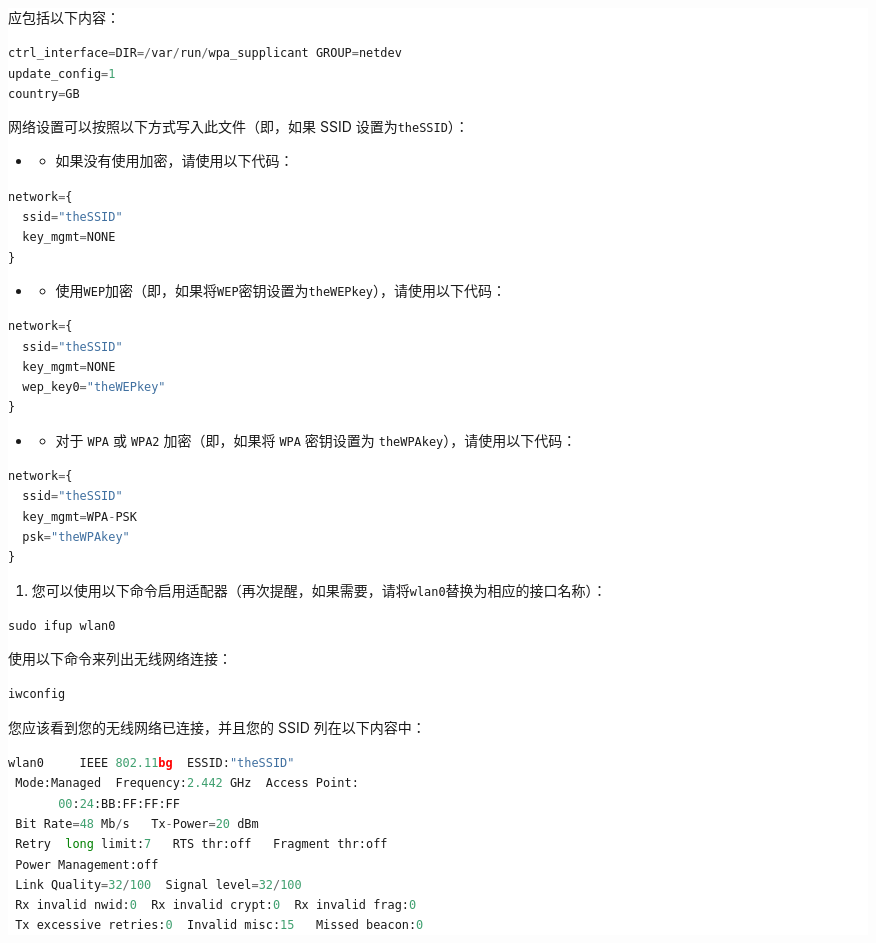 应包括以下内容：

```py
ctrl_interface=DIR=/var/run/wpa_supplicant GROUP=netdev 
update_config=1 
country=GB 
```

网络设置可以按照以下方式写入此文件（即，如果 SSID 设置为`theSSID`）：

+   +   如果没有使用加密，请使用以下代码：

```py
network={ 
  ssid="theSSID" 
  key_mgmt=NONE 
} 
```

+   +   使用`WEP`加密（即，如果将`WEP`密钥设置为`theWEPkey`），请使用以下代码：

```py
network={ 
  ssid="theSSID" 
  key_mgmt=NONE 
  wep_key0="theWEPkey" 
} 
```

+   +   对于 `WPA` 或 `WPA2` 加密（即，如果将 `WPA` 密钥设置为 `theWPAkey`），请使用以下代码：

```py
network={ 
  ssid="theSSID" 
  key_mgmt=WPA-PSK 
  psk="theWPAkey"     
} 
```

1.  您可以使用以下命令启用适配器（再次提醒，如果需要，请将`wlan0`替换为相应的接口名称）：

```py
sudo ifup wlan0

```

使用以下命令来列出无线网络连接：

```py
iwconfig

```

您应该看到您的无线网络已连接，并且您的 SSID 列在以下内容中：

```py
wlan0     IEEE 802.11bg  ESSID:"theSSID"
 Mode:Managed  Frequency:2.442 GHz  Access Point: 
       00:24:BB:FF:FF:FF
 Bit Rate=48 Mb/s   Tx-Power=20 dBm
 Retry  long limit:7   RTS thr:off   Fragment thr:off
 Power Management:off
 Link Quality=32/100  Signal level=32/100
 Rx invalid nwid:0  Rx invalid crypt:0  Rx invalid frag:0
 Tx excessive retries:0  Invalid misc:15   Missed beacon:0  
```
